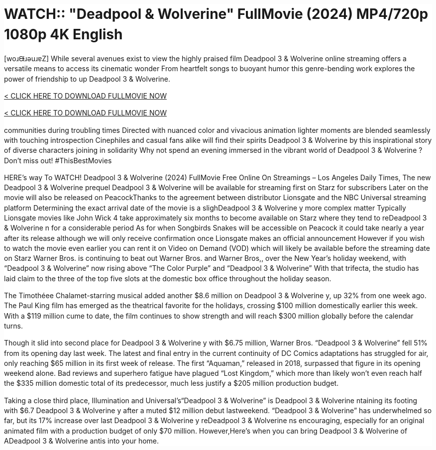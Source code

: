 # WATCH:: "Deadpool & Wolverine" FullMovie (2024) MP4/720p 1080p 4K English
[woɹᙠɹǝuɹɐZ] While several avenues exist to view the highly praised film Deadpool 3 & Wolverine online streaming offers a versatile means to access its cinematic wonder From heartfelt songs to buoyant humor this genre-bending work explores the power of friendship to up Deadpool 3 & Wolverine.

[< CLICK HERE TO DOWNLOAD FULLMOVIE NOW](https://filmhubtv.com/en/movie/533535/deadpool-wolverine?is)

[< CLICK HERE TO DOWNLOAD FULLMOVIE NOW](https://filmhubtv.com/en/movie/533535/deadpool-wolverine?is)

communities during troubling times Directed with nuanced color and vivacious animation lighter moments are blended seamlessly with touching introspection Cinephiles and casual fans alike will find their spirits Deadpool 3 & Wolverine by this inspirational story of diverse characters joining in solidarity Why not spend an evening immersed in the vibrant world of Deadpool 3 & Wolverine ? Don’t miss out! #ThisBestMovies

HERE’s way To WATCH! Deadpool 3 & Wolverine (2024) FullMovie Free Online On Streamings – Los Angeles Daily Times, The new Deadpool 3 & Wolverine prequel Deadpool 3 & Wolverine will be available for streaming first on Starz for subscribers Later on the movie will also be released on PeacockThanks to the agreement between distributor Lionsgate and the NBC Universal streaming platform Determining the exact arrival date of the movie is a slighDeadpool 3 & Wolverine y more complex matter Typically Lionsgate movies like John Wick 4 take approximately six months to become available on Starz where they tend to reDeadpool 3 & Wolverine n for a considerable period As for when Songbirds Snakes will be accessible on Peacock it could take nearly a year after its release although we will only receive confirmation once Lionsgate makes an official announcement However if you wish to watch the movie even earlier you can rent it on Video on Demand (VOD) which will likely be available before the streaming date on Starz Warner Bros. is continuing to beat out Warner Bros. and Warner Bros,, over the New Year’s holiday weekend, with “Deadpool 3 & Wolverine” now rising above “The Color Purple” and “Deadpool 3 & Wolverine” With that trifecta, the studio has laid claim to the three of the top five slots at the domestic box office throughout the holiday season.

The Timothéee Chalamet-starring musical added another $8.6 million on Deadpool 3 & Wolverine y, up 32% from one week ago. The Paul King film has emerged as the theatrical favorite for the holidays, crossing $100 million domestically earlier this week. With a $119 million cume to date, the film continues to show strength and will reach $300 million globally before the calendar turns.

Though it slid into second place for Deadpool 3 & Wolverine y with $6.75 million, Warner Bros. “Deadpool 3 & Wolverine” fell 51% from its opening day last week. The latest and final entry in the current continuity of DC Comics adaptations has struggled for air, only reaching $65 million in its first week of release. The first “Aquaman,” released in 2018, surpassed that figure in its opening weekend alone. Bad reviews and superhero fatigue have plagued “Lost Kingdom,” which more than likely won’t even reach half the $335 million domestic total of its predecessor, much less justify a $205 million production budget.

Taking a close third place, Illumination and Universal’s“Deadpool 3 & Wolverine” is Deadpool 3 & Wolverine ntaining its footing with $6.7 Deadpool 3 & Wolverine y after a muted $12 million debut lastweekend. “Deadpool 3 & Wolverine” has underwhelmed so far, but its 17% increase over last Deadpool 3 & Wolverine y reDeadpool 3 & Wolverine ns encouraging, especially for an original animated film with a production budget of only $70 million. However,Here’s when you can bring Deadpool 3 & Wolverine of ADeadpool 3 & Wolverine antis into your home.
